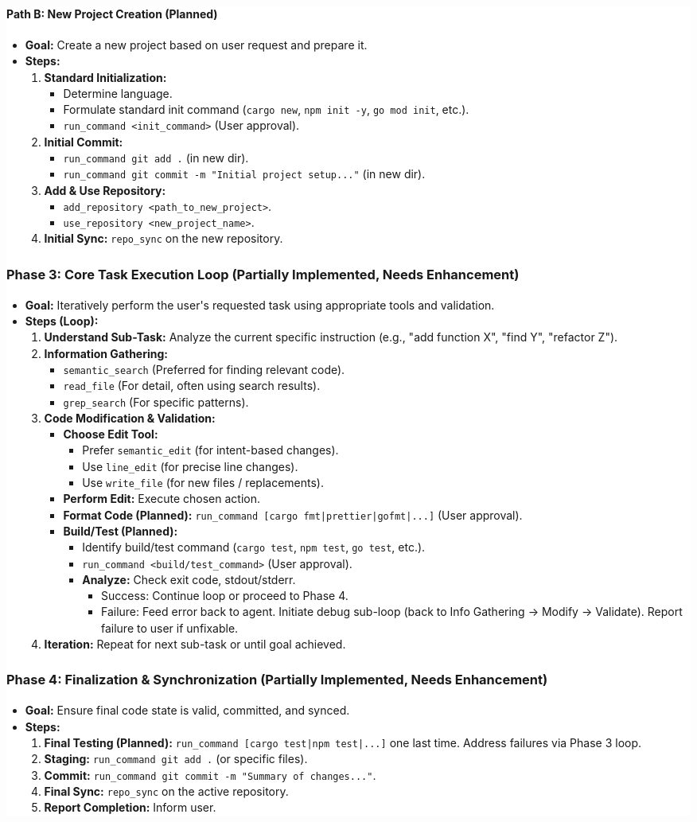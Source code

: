 #### Path B: New Project Creation (Planned)

*   **Goal:** Create a new project based on user request and prepare it.
*   **Steps:**
    1.  **Standard Initialization:**
        *   Determine language.
        *   Formulate standard init command (`cargo new`, `npm init -y`, `go mod init`, etc.).
        *   `run_command <init_command>` (User approval).
    2.  **Initial Commit:**
        *   `run_command git add .` (in new dir).
        *   `run_command git commit -m "Initial project setup..."` (in new dir).
    3.  **Add & Use Repository:**
        *   `add_repository <path_to_new_project>`.
        *   `use_repository <new_project_name>`.
    4.  **Initial Sync:** `repo_sync` on the new repository.

### Phase 3: Core Task Execution Loop (Partially Implemented, Needs Enhancement)

*   **Goal:** Iteratively perform the user's requested task using appropriate tools and validation.
*   **Steps (Loop):**
    1.  **Understand Sub-Task:** Analyze the current specific instruction (e.g., "add function X", "find Y", "refactor Z").
    2.  **Information Gathering:**
        *   `semantic_search` (Preferred for finding relevant code).
        *   `read_file` (For detail, often using search results).
        *   `grep_search` (For specific patterns).
    3.  **Code Modification & Validation:**
        *   **Choose Edit Tool:**
            *   Prefer `semantic_edit` (for intent-based changes).
            *   Use `line_edit` (for precise line changes).
            *   Use `write_file` (for new files / replacements).
        *   **Perform Edit:** Execute chosen action.
        *   **Format Code (Planned):** `run_command [cargo fmt|prettier|gofmt|...]` (User approval).
        *   **Build/Test (Planned):**
            *   Identify build/test command (`cargo test`, `npm test`, `go test`, etc.).
            *   `run_command <build/test_command>` (User approval).
            *   **Analyze:** Check exit code, stdout/stderr.
                *   Success: Continue loop or proceed to Phase 4.
                *   Failure: Feed error back to agent. Initiate debug sub-loop (back to Info Gathering -> Modify -> Validate). Report failure to user if unfixable.
    4.  **Iteration:** Repeat for next sub-task or until goal achieved.

### Phase 4: Finalization & Synchronization (Partially Implemented, Needs Enhancement)

*   **Goal:** Ensure final code state is valid, committed, and synced.
*   **Steps:**
    1.  **Final Testing (Planned):** `run_command [cargo test|npm test|...]` one last time. Address failures via Phase 3 loop.
    2.  **Staging:** `run_command git add .` (or specific files).
    3.  **Commit:** `run_command git commit -m "Summary of changes..."`.
    4.  **Final Sync:** `repo_sync` on the active repository.
    5.  **Report Completion:** Inform user.
